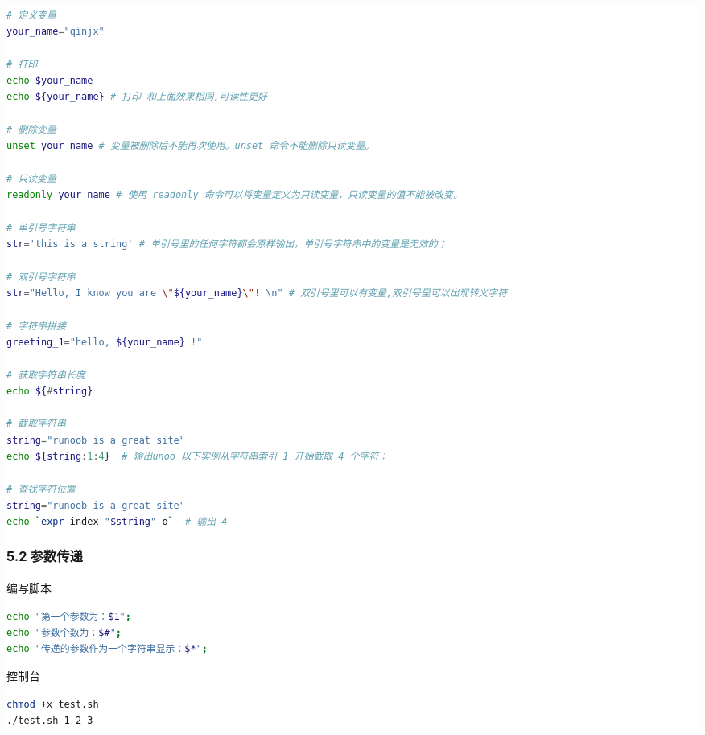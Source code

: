 ```sh
# 定义变量
your_name="qinjx" 

# 打印
echo $your_name 
echo ${your_name} # 打印 和上面效果相同,可读性更好

# 删除变量
unset your_name # 变量被删除后不能再次使用。unset 命令不能删除只读变量。

# 只读变量
readonly your_name # 使用 readonly 命令可以将变量定义为只读变量，只读变量的值不能被改变。

# 单引号字符串
str='this is a string' # 单引号里的任何字符都会原样输出，单引号字符串中的变量是无效的；

# 双引号字符串
str="Hello, I know you are \"${your_name}\"! \n" # 双引号里可以有变量,双引号里可以出现转义字符

# 字符串拼接
greeting_1="hello, ${your_name} !" 

# 获取字符串长度
echo ${#string} 

# 截取字符串
string="runoob is a great site" 
echo ${string:1:4}  # 输出unoo 以下实例从字符串索引 1 开始截取 4 个字符：

# 查找字符位置
string="runoob is a great site"
echo `expr index "$string" o`  # 输出 4
```



### 5.2 参数传递

编写脚本

```sh
echo "第一个参数为：$1";
echo "参数个数为：$#";
echo "传递的参数作为一个字符串显示：$*";
```



控制台

```sh
chmod +x test.sh 
./test.sh 1 2 3
```
